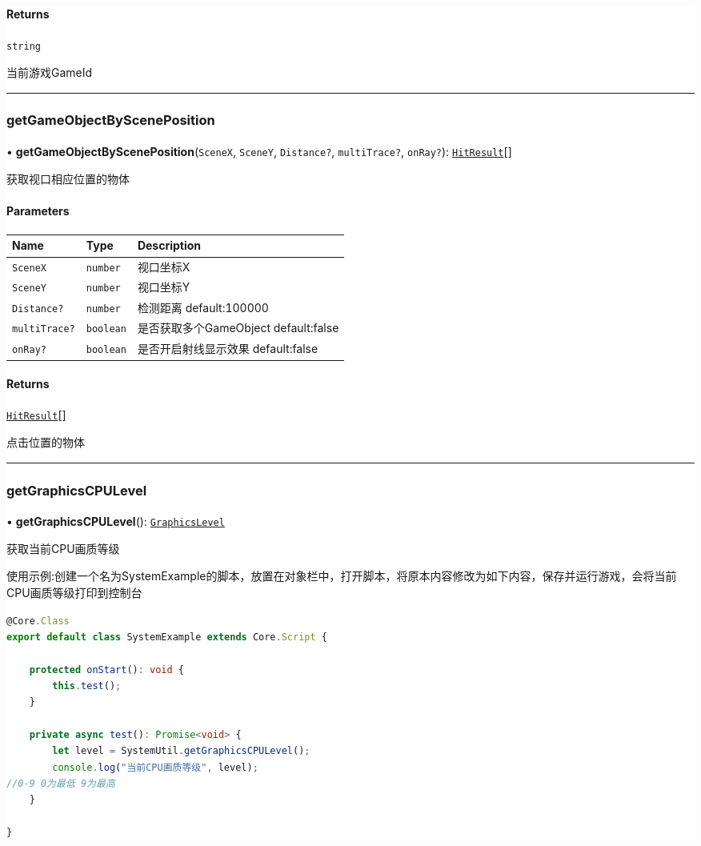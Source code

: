 #### Returns

`string`

当前游戏GameId
___

### getGameObjectByScenePosition <Score text="getGameObjectByScenePosition" /> 

• **getGameObjectByScenePosition**(`SceneX`, `SceneY`, `Distance?`, `multiTrace?`, `onRay?`): [`HitResult`](../classes/Gameplay.HitResult.md)[] <Badge type="tip" text="client" />

获取视口相应位置的物体


#### Parameters

| Name | Type | Description |
| :------ | :------ | :------ |
| `SceneX` | `number` | 视口坐标X |
| `SceneY` | `number` | 视口坐标Y |
| `Distance?` | `number` | 检测距离 default:100000 |
| `multiTrace?` | `boolean` | 是否获取多个GameObject default:false |
| `onRay?` | `boolean` | 是否开启射线显示效果 default:false |

#### Returns

[`HitResult`](../classes/Gameplay.HitResult.md)[]

点击位置的物体
___

### getGraphicsCPULevel <Score text="getGraphicsCPULevel" /> 

• **getGraphicsCPULevel**(): [`GraphicsLevel`](../enums/Type.GraphicsLevel.md) <Badge type="tip" text="client" />

获取当前CPU画质等级


使用示例:创建一个名为SystemExample的脚本，放置在对象栏中，打开脚本，将原本内容修改为如下内容，保存并运行游戏，会将当前CPU画质等级打印到控制台
```ts
@Core.Class
export default class SystemExample extends Core.Script {

    protected onStart(): void {
        this.test();
    }

    private async test(): Promise<void> {
        let level = SystemUtil.getGraphicsCPULevel();
        console.log("当前CPU画质等级", level);
//0-9 0为最低 9为最高
    }

}
```
